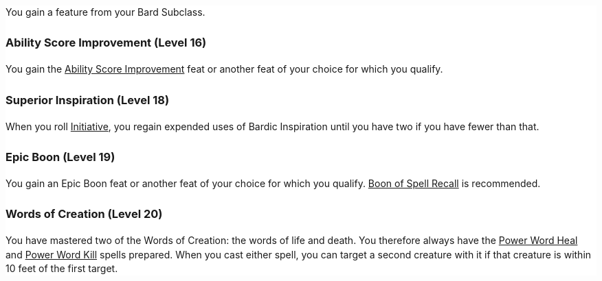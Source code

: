 You gain a feature from your Bard Subclass.

### Ability Score Improvement (Level 16)

You gain the [Ability Score Improvement](3-Compendium/feats/ability-score-improvement-xphb.md) feat or another feat of your choice for which you qualify.

### Superior Inspiration (Level 18)

When you roll [Initiative](3-Compendium/rules/variant-rules/initiative-xphb.md), you regain expended uses of Bardic Inspiration until you have two if you have fewer than that.

### Epic Boon (Level 19)

You gain an Epic Boon feat or another feat of your choice for which you qualify. [Boon of Spell Recall](3-Compendium/feats/boon-of-spell-recall-xphb.md) is recommended.

### Words of Creation (Level 20)

You have mastered two of the Words of Creation: the words of life and death. You therefore always have the [Power Word Heal](3-Compendium/spells/power-word-heal-xphb.md) and [Power Word Kill](3-Compendium/spells/power-word-kill-xphb.md) spells prepared. When you cast either spell, you can target a second creature with it if that creature is within 10 feet of the first target.